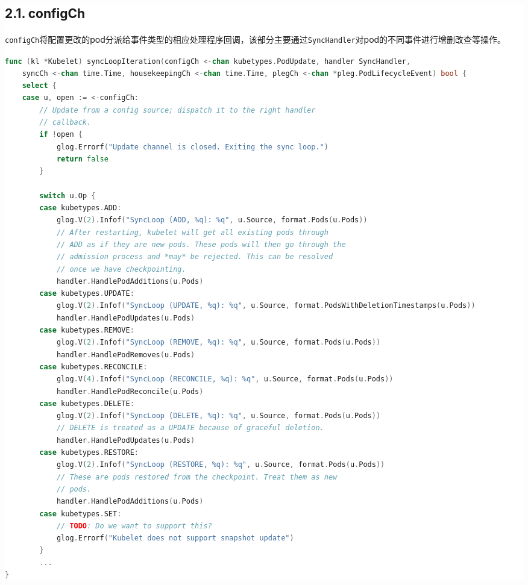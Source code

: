 ## 2.1. configCh

`configCh`将配置更改的pod分派给事件类型的相应处理程序回调，该部分主要通过`SyncHandler`对pod的不同事件进行增删改查等操作。

```go
func (kl *Kubelet) syncLoopIteration(configCh <-chan kubetypes.PodUpdate, handler SyncHandler,
	syncCh <-chan time.Time, housekeepingCh <-chan time.Time, plegCh <-chan *pleg.PodLifecycleEvent) bool {
	select {
	case u, open := <-configCh:
		// Update from a config source; dispatch it to the right handler
		// callback.
		if !open {
			glog.Errorf("Update channel is closed. Exiting the sync loop.")
			return false
		}

		switch u.Op {
		case kubetypes.ADD:
			glog.V(2).Infof("SyncLoop (ADD, %q): %q", u.Source, format.Pods(u.Pods))
			// After restarting, kubelet will get all existing pods through
			// ADD as if they are new pods. These pods will then go through the
			// admission process and *may* be rejected. This can be resolved
			// once we have checkpointing.
			handler.HandlePodAdditions(u.Pods)
		case kubetypes.UPDATE:
			glog.V(2).Infof("SyncLoop (UPDATE, %q): %q", u.Source, format.PodsWithDeletionTimestamps(u.Pods))
			handler.HandlePodUpdates(u.Pods)
		case kubetypes.REMOVE:
			glog.V(2).Infof("SyncLoop (REMOVE, %q): %q", u.Source, format.Pods(u.Pods))
			handler.HandlePodRemoves(u.Pods)
		case kubetypes.RECONCILE:
			glog.V(4).Infof("SyncLoop (RECONCILE, %q): %q", u.Source, format.Pods(u.Pods))
			handler.HandlePodReconcile(u.Pods)
		case kubetypes.DELETE:
			glog.V(2).Infof("SyncLoop (DELETE, %q): %q", u.Source, format.Pods(u.Pods))
			// DELETE is treated as a UPDATE because of graceful deletion.
			handler.HandlePodUpdates(u.Pods)
		case kubetypes.RESTORE:
			glog.V(2).Infof("SyncLoop (RESTORE, %q): %q", u.Source, format.Pods(u.Pods))
			// These are pods restored from the checkpoint. Treat them as new
			// pods.
			handler.HandlePodAdditions(u.Pods)
		case kubetypes.SET:
			// TODO: Do we want to support this?
			glog.Errorf("Kubelet does not support snapshot update")
		}
		...
}
```
